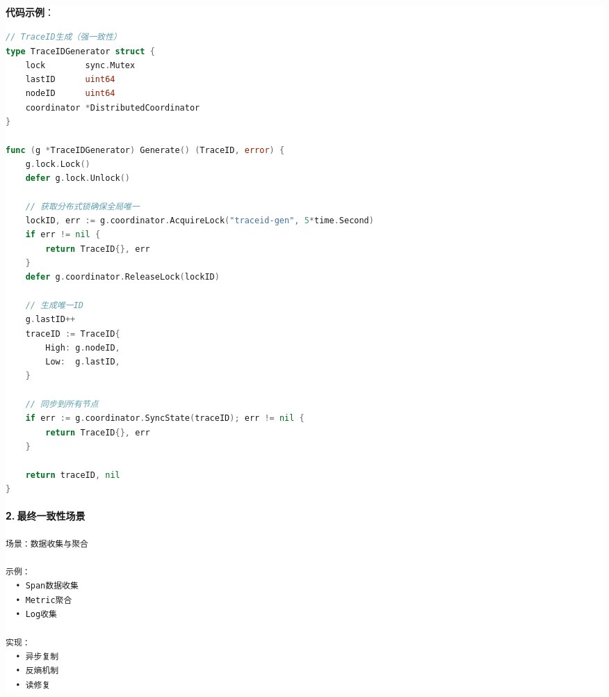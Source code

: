 **代码示例**：

```go
// TraceID生成（强一致性）
type TraceIDGenerator struct {
    lock        sync.Mutex
    lastID      uint64
    nodeID      uint64
    coordinator *DistributedCoordinator
}

func (g *TraceIDGenerator) Generate() (TraceID, error) {
    g.lock.Lock()
    defer g.lock.Unlock()
    
    // 获取分布式锁确保全局唯一
    lockID, err := g.coordinator.AcquireLock("traceid-gen", 5*time.Second)
    if err != nil {
        return TraceID{}, err
    }
    defer g.coordinator.ReleaseLock(lockID)
    
    // 生成唯一ID
    g.lastID++
    traceID := TraceID{
        High: g.nodeID,
        Low:  g.lastID,
    }
    
    // 同步到所有节点
    if err := g.coordinator.SyncState(traceID); err != nil {
        return TraceID{}, err
    }
    
    return traceID, nil
}
```

#### 2. 最终一致性场景

```text
场景：数据收集与聚合

示例：
  • Span数据收集
  • Metric聚合
  • Log收集

实现：
  • 异步复制
  • 反熵机制
  • 读修复
```

